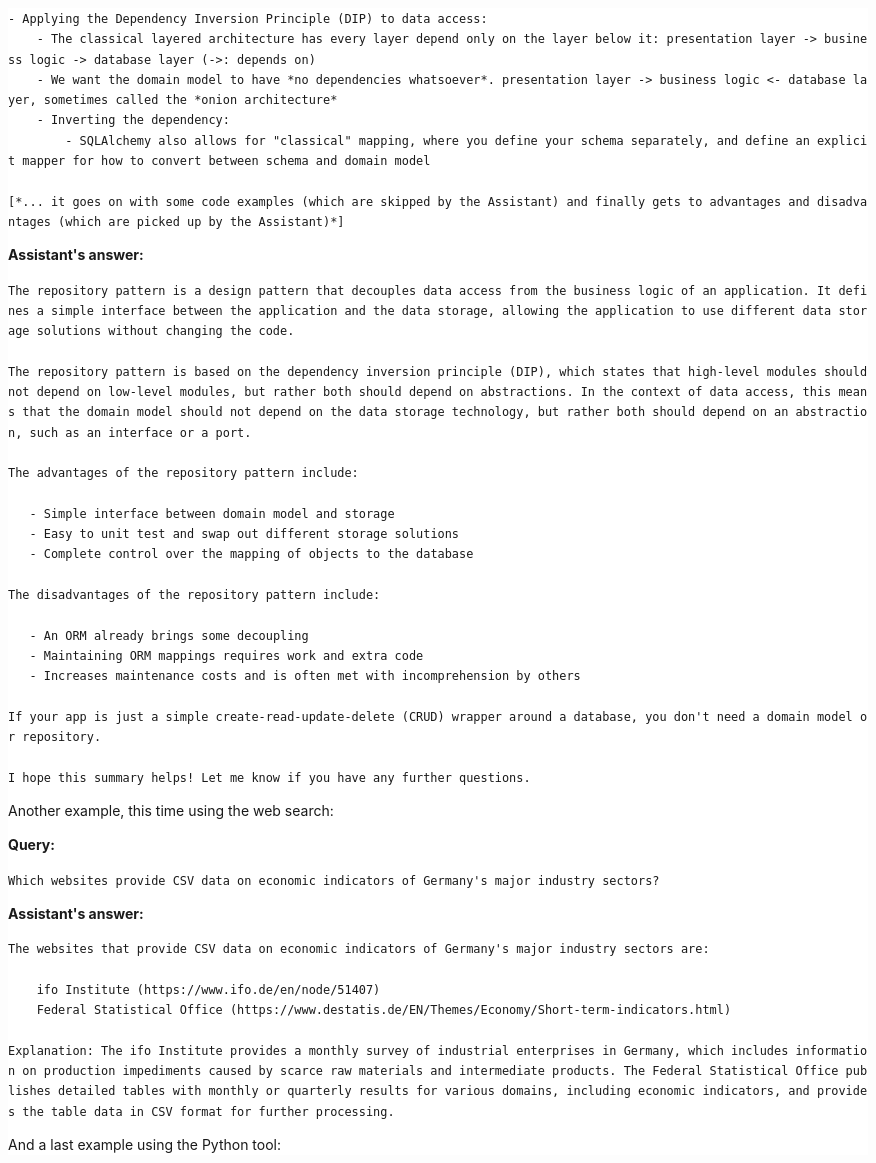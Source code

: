 ```
- Applying the Dependency Inversion Principle (DIP) to data access:
	- The classical layered architecture has every layer depend only on the layer below it: presentation layer -> business logic -> database layer (->: depends on)
	- We want the domain model to have *no dependencies whatsoever*. presentation layer -> business logic <- database layer, sometimes called the *onion architecture*
	- Inverting the dependency:
		- SQLAlchemy also allows for "classical" mapping, where you define your schema separately, and define an explicit mapper for how to convert between schema and domain model
 
[*... it goes on with some code examples (which are skipped by the Assistant) and finally gets to advantages and disadvantages (which are picked up by the Assistant)*]
```  
**Assistant's answer:**  
```
The repository pattern is a design pattern that decouples data access from the business logic of an application. It defines a simple interface between the application and the data storage, allowing the application to use different data storage solutions without changing the code.
 
The repository pattern is based on the dependency inversion principle (DIP), which states that high-level modules should not depend on low-level modules, but rather both should depend on abstractions. In the context of data access, this means that the domain model should not depend on the data storage technology, but rather both should depend on an abstraction, such as an interface or a port.
 
The advantages of the repository pattern include:
 
   - Simple interface between domain model and storage
   - Easy to unit test and swap out different storage solutions
   - Complete control over the mapping of objects to the database
 
The disadvantages of the repository pattern include:
 
   - An ORM already brings some decoupling
   - Maintaining ORM mappings requires work and extra code
   - Increases maintenance costs and is often met with incomprehension by others
 
If your app is just a simple create-read-update-delete (CRUD) wrapper around a database, you don't need a domain model or repository.
 
I hope this summary helps! Let me know if you have any further questions.
```
Another example, this time using the web search:  
  
**Query:**  
```  
Which websites provide CSV data on economic indicators of Germany's major industry sectors?
```  
**Assistant's answer:**  
```
The websites that provide CSV data on economic indicators of Germany's major industry sectors are:

    ifo Institute (https://www.ifo.de/en/node/51407)
    Federal Statistical Office (https://www.destatis.de/EN/Themes/Economy/Short-term-indicators.html)

Explanation: The ifo Institute provides a monthly survey of industrial enterprises in Germany, which includes information on production impediments caused by scarce raw materials and intermediate products. The Federal Statistical Office publishes detailed tables with monthly or quarterly results for various domains, including economic indicators, and provides the table data in CSV format for further processing.
```  
And a last example using the Python tool:  
  

[copilot-url]: https://copilot.microsoft.com/
[eugenes-obsidian-assistant]: https://eugeneyan.com/writing/obsidian-copilot/
[paeppers-llm-agent]: https://www.paepper.com/blog/posts/intelligent-agents-guided-by-llms/
[paeppers-agent-repo]: https://github.com/mpaepper/llm_agents
[kaichaos-qa-bot]: https://randomdotnext.com/q-a-bot-using-langchain-huggingface-embedding-openai/
[st-llama2-chatbot]: https://blog.streamlit.io/how-to-build-a-llama-2-chatbot/
[choose-vector-store]: https://js.langchain.com/docs/modules/data_connection/vectorstores/
[langchain-llm-interfaces]: https://python.langchain.com/docs/integrations/llms/
[langchain-agent-quickstart]: https://python.langchain.com/docs/modules/agents/quick_start
[langchain-builtin-tools]: https://python.langchain.com/docs/integrations/tools
[conversational-retrieval-agents]: https://python.langchain.com/docs/use_cases/question_answering/conversational_retrieval_agents
[contextual-compression]: https://python.langchain.com/docs/modules/data_connection/retrievers/contextual_compression/